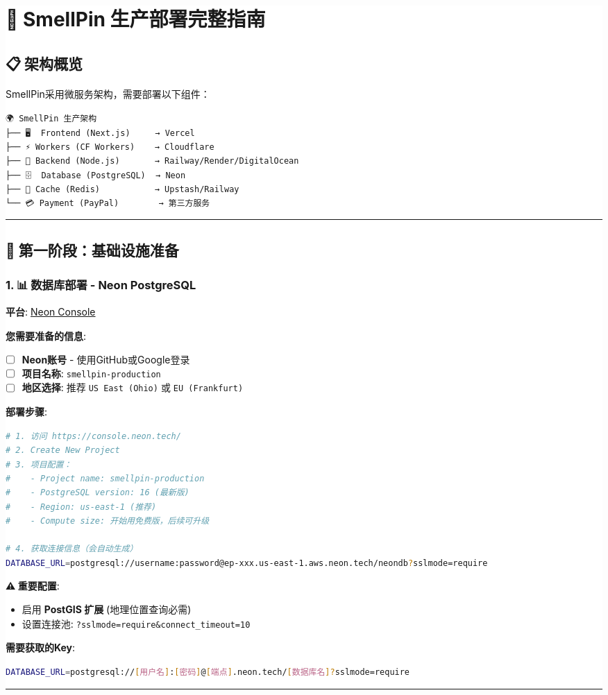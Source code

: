 # 🚀 SmellPin 生产部署完整指南

## 📋 架构概览

SmellPin采用微服务架构，需要部署以下组件：

```
🌍 SmellPin 生产架构
├── 🖥️  Frontend (Next.js)     → Vercel
├── ⚡ Workers (CF Workers)    → Cloudflare
├── 🔧 Backend (Node.js)       → Railway/Render/DigitalOcean
├── 🗄️  Database (PostgreSQL)  → Neon
├── 🚀 Cache (Redis)           → Upstash/Railway
└── 💳 Payment (PayPal)        → 第三方服务
```

---

## 🎯 第一阶段：基础设施准备

### 1. 📊 数据库部署 - Neon PostgreSQL

**平台**: [Neon Console](https://console.neon.tech/)

**您需要准备的信息**:
- [ ] **Neon账号** - 使用GitHub或Google登录
- [ ] **项目名称**: `smellpin-production`
- [ ] **地区选择**: 推荐 `US East (Ohio)` 或 `EU (Frankfurt)`

**部署步骤**:
```bash
# 1. 访问 https://console.neon.tech/
# 2. Create New Project
# 3. 项目配置：
#    - Project name: smellpin-production
#    - PostgreSQL version: 16 (最新版)
#    - Region: us-east-1 (推荐)
#    - Compute size: 开始用免费版，后续可升级

# 4. 获取连接信息（会自动生成）
DATABASE_URL=postgresql://username:password@ep-xxx.us-east-1.aws.neon.tech/neondb?sslmode=require
```

**⚠️ 重要配置**:
- 启用 **PostGIS 扩展** (地理位置查询必需)
- 设置连接池: `?sslmode=require&connect_timeout=10`

**需要获取的Key**:
```bash
DATABASE_URL=postgresql://[用户名]:[密码]@[端点].neon.tech/[数据库名]?sslmode=require
```

---
